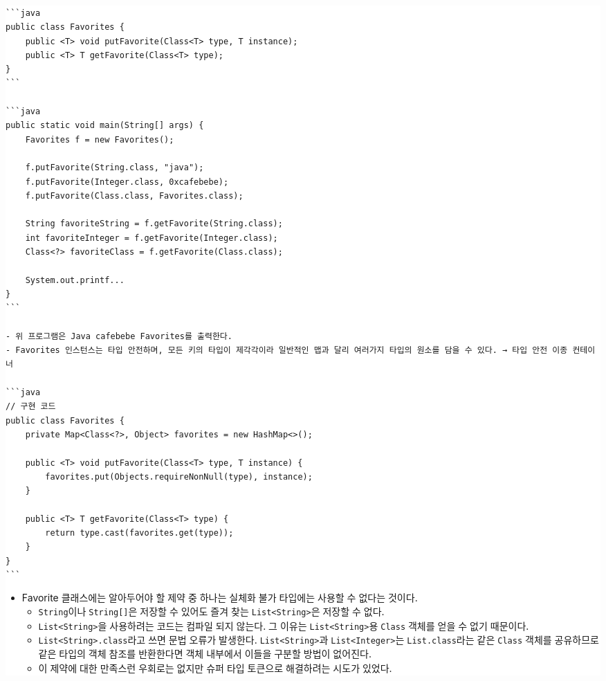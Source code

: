     ```java
    public class Favorites {
    	public <T> void putFavorite(Class<T> type, T instance);
    	public <T> T getFavorite(Class<T> type);
    }
    ```
    
    ```java
    public static void main(String[] args) {
    	Favorites f = new Favorites();
    	
    	f.putFavorite(String.class, "java");
    	f.putFavorite(Integer.class, 0xcafebebe);
    	f.putFavorite(Class.class, Favorites.class);
    
    	String favoriteString = f.getFavorite(String.class);
    	int favoriteInteger = f.getFavorite(Integer.class);
    	Class<?> favoriteClass = f.getFavorite(Class.class);
    
    	System.out.printf...
    }
    ```
    
    - 위 프로그램은 Java cafebebe Favorites를 출력한다.
    - Favorites 인스턴스는 타입 안전하며, 모든 키의 타입이 제각각이라 일반적인 맵과 달리 여러가지 타입의 원소를 담을 수 있다. → 타입 안전 이종 컨테이너
    
    ```java
    // 구현 코드
    public class Favorites {
    	private Map<Class<?>, Object> favorites = new HashMap<>();
    	
    	public <T> void putFavorite(Class<T> type, T instance) {
    		favorites.put(Objects.requireNonNull(type), instance);
    	}
    
    	public <T> T getFavorite(Class<T> type) {
    		return type.cast(favorites.get(type));
    	}
    }
    ```
    
- Favorite 클래스에는 알아두어야 할 제약 중 하나는 실체화 불가 타입에는 사용할 수 없다는 것이다.
    - `String`이나 `String[]`은 저장할 수 있어도 즐겨 찾는 `List<String>`은 저장할 수 없다.
    - `List<String>`을 사용하려는 코드는 컴파일 되지 않는다. 그 이유는 `List<String>`용 `Class` 객체를 얻을 수 없기 때문이다.
    - `List<String>.class`라고 쓰면 문법 오류가 발생한다. `List<String>`과 `List<Integer>`는 `List.class`라는 같은 `Class` 객체를 공유하므로 같은 타입의 객체 참조를 반환한다면 객체 내부에서 이들을 구분할 방법이 없어진다.
    - 이 제약에 대한 만족스런 우회로는 없지만 슈퍼 타입 토큰으로 해결하려는 시도가 있었다.